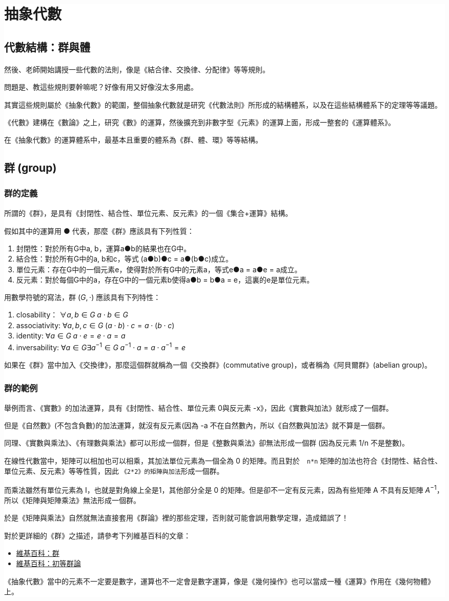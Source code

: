 # 抽象代數

## 代數結構：群與體

然後、老師開始講授一些代數的法則，像是《結合律、交換律、分配律》等等規則。

問題是、教這些規則要幹嘛呢？好像有用又好像沒太多用處。

其實這些規則屬於《抽象代數》的範圍，整個抽象代數就是研究《代數法則》所形成的結構體系，以及在這些結構體系下的定理等等議題。

《代數》建構在《數論》之上，研究《數》的運算，然後擴充到非數字型《元素》的運算上面，形成一整套的《運算體系》。

在《抽象代數》的運算體系中，最基本且重要的體系為《群、體、環》等等結構。

## 群 (group)

### 群的定義
所謂的《群》，是具有《封閉性、結合性、單位元素、反元素》的一個《集合+運算》結構。

假如其中的運算用 ● 代表，那麼《群》應該具有下列性質：

1.	封閉性：對於所有G中a, b，運算a●b的結果也在G中。
2.	結合性：對於所有G中的a, b和c，等式 (a●b)●c = a●(b●c)成立。
3.	單位元素：存在G中的一個元素e，使得對於所有G中的元素a，等式e●a = a●e = a成立。
4.	反元素：對於每個G中的a，存在G中的一個元素b使得a●b = b●a = e，這裏的e是單位元素。

用數學符號的寫法，群 $`(G,\cdot)`$ 應該具有下列特性：
1. closability： $`\forall a,b \in G \;a \cdot b \in G`$
2. associativity: $`\forall a,b,c \in G\; (a\cdot b) \cdot c = a \cdot (b\cdot c)`$
3. identity: $`\forall a \in G\; a \cdot e = e\cdot a=a`$
4. inversability: $`\forall a \in G \exists a^{-1}\in G\; a^{-1} \cdot a = a \cdot a^{-1} = e`$

如果在《群》當中加入《交換律》，那麼這個群就稱為一個《交換群》(commutative group)，或者稱為《阿貝爾群》(abelian group)。

### 群的範例

舉例而言、《實數》的加法運算，具有《封閉性、結合性、單位元素 0與反元素 -x》，因此《實數與加法》就形成了一個群。

但是《自然數》(不包含負數)的加法運算，就沒有反元素(因為 -a 不在自然數內，所以《自然數與加法》就不算是一個群。

同理、《實數與乘法》、《有理數與乘法》都可以形成一個群，但是《整數與乘法》卻無法形成一個群 (因為反元素 1/n 不是整數)。

在線性代數當中，矩陣可以相加也可以相乘，其加法單位元素為一個全為 0 的矩陣。而且對於　`n*n` 矩陣的加法也符合《封閉性、結合性、單位元素、反元素》等等性質，因此 `《2*2》的矩陣與加法`形成一個群。

而乘法雖然有單位元素為 I，也就是對角線上全是1，其他部分全是 0 的矩陣。但是卻不一定有反元素，因為有些矩陣 A 不具有反矩陣 $`A^{-1}`$，所以《矩陣與矩陣乘法》無法形成一個群。

於是《矩陣與乘法》自然就無法直接套用《群論》裡的那些定理，否則就可能會誤用數學定理，造成錯誤了！

對於更詳細的《群》之描述，請參考下列維基百科的文章：

* [維基百科：群](https://zh.wikipedia.org/wiki/%E7%BE%A4)
* [維基百科：初等群論](https://zh.wikipedia.org/wiki/%E5%88%9D%E7%AD%89%E7%BE%A4%E8%AB%96)


《抽象代數》當中的元素不一定要是數字，運算也不一定會是數字運算，像是《幾何操作》也可以當成一種《運算》作用在《幾何物體》上。
